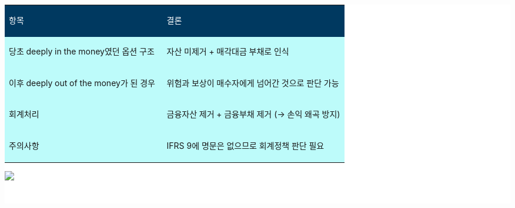 <table style=""><tbody><tr><td colspan="1" rowspan="1" style="width: 46.47%; height: 40.0px;  background-color: #003960;"><div><p style=""><span style="color:#ffffff;">항목</span></p></div></td><td colspan="1" rowspan="1" style="width: 53.53%; height: 40.0px;  background-color: #003960;"><div><p style=""><span style="color:#ffffff;">결론</span></p></div></td></tr><tr><td colspan="1" rowspan="1" style="width: 46.47%; height: 40.0px;  background-color: #bdfbfa;"><div><p style=""><span style="">당초 deeply in the money였던 옵션 구조</span></p></div></td><td colspan="1" rowspan="1" style="width: 53.53%; height: 40.0px;  background-color: #bdfbfa;"><div><p style=""><span style="">자산 미제거 + 매각대금 부채로 인식</span></p></div></td></tr><tr><td colspan="1" rowspan="1" style="width: 46.47%; height: 40.0px;  background-color: #bdfbfa;"><div><p style=""><span style="">이후 deeply out of the money가 된 경우</span></p></div></td><td colspan="1" rowspan="1" style="width: 53.53%; height: 40.0px;  background-color: #bdfbfa;"><div><p style=""><span style="">위험과 보상이 매수자에게 넘어간 것으로 판단 가능</span></p></div></td></tr><tr><td colspan="1" rowspan="1" style="width: 46.47%; height: 40.0px;  background-color: #bdfbfa;"><div><p style=""><span style="">회계처리</span></p></div></td><td colspan="1" rowspan="1" style="width: 53.53%; height: 40.0px;  background-color: #bdfbfa;"><div><p style=""><span style="">금융자산 제거 + 금융부채 제거 (→ 손익 왜곡 방지)</span></p></div></td></tr><tr><td colspan="1" rowspan="1" style="width: 46.47%; height: 40.0px;  background-color: #bdfbfa;"><div><p style=""><span style="">주의사항</span></p></div></td><td colspan="1" rowspan="1" style="width: 53.53%; height: 40.0px;  background-color: #bdfbfa;"><div><p style=""><span style="">IFRS 9에 명문은 없으므로 </span><span style="">회계정책 판단</span><span style=""> 필요</span></p></div></td></tr></tbody></table>

![](https://scs-phinf.pstatic.net/MjAyNTA4MDVfMTE3/MDAxNzU0MzU3MjMxNTMy.APMbV4NC3-9aF2G1bKdJNpXYcBSOc5yWBQMZardVgaog.nwgHpX_9WYaoYLlx34oIMdSl_gweSshVyVU4S7M6Z7Ig.PNG/image.png?type=w800)

​